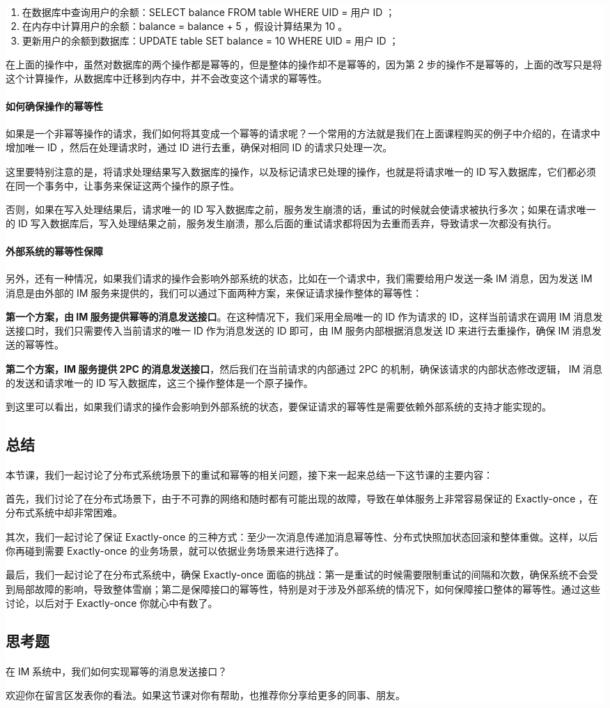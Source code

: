 1.  在数据库中查询用户的余额：SELECT balance FROM table WHERE UID = 用户 ID ；
2.  在内存中计算用户的余额：balance = balance + 5 ，假设计算结果为 10 。
3.  更新用户的余额到数据库：UPDATE table SET balance = 10 WHERE UID = 用户 ID ；

在上面的操作中，虽然对数据库的两个操作都是幂等的，但是整体的操作却不是幂等的，因为第 2 步的操作不是幂等的，上面的改写只是将这个计算操作，从数据库中迁移到内存中，并不会改变这个请求的幂等性。

#### 如何确保操作的幂等性

如果是一个非幂等操作的请求，我们如何将其变成一个幂等的请求呢？一个常用的方法就是我们在上面课程购买的例子中介绍的，在请求中增加唯一 ID ，然后在处理请求时，通过 ID 进行去重，确保对相同 ID 的请求只处理一次。

这里要特别注意的是，将请求处理结果写入数据库的操作，以及标记请求已处理的操作，也就是将请求唯一的 ID 写入数据库，它们都必须在同一个事务中，让事务来保证这两个操作的原子性。

否则，如果在写入处理结果后，请求唯一的 ID 写入数据库之前，服务发生崩溃的话，重试的时候就会使请求被执行多次；如果在请求唯一的 ID 写入数据库后，写入处理结果之前，服务发生崩溃，那么后面的重试请求都将因为去重而丢弃，导致请求一次都没有执行。

#### 外部系统的幂等性保障

另外，还有一种情况，如果我们请求的操作会影响外部系统的状态，比如在一个请求中，我们需要给用户发送一条 IM 消息，因为发送 IM 消息是由外部的 IM 服务来提供的，我们可以通过下面两种方案，来保证请求操作整体的幂等性：

**第一个方案，由 IM 服务提供幂等的消息发送接口**。在这种情况下，我们采用全局唯一的 ID 作为请求的 ID，这样当前请求在调用 IM 消息发送接口时，我们只需要传入当前请求的唯一 ID 作为消息发送的 ID 即可，由 IM 服务内部根据消息发送 ID 来进行去重操作，确保 IM 消息发送的幂等性。

**第二个方案，IM 服务提供 2PC 的消息发送接口**，然后我们在当前请求的内部通过 2PC 的机制，确保该请求的内部状态修改逻辑， IM 消息的发送和请求唯一的 ID 写入数据库，这三个操作整体是一个原子操作。

到这里可以看出，如果我们请求的操作会影响到外部系统的状态，要保证请求的幂等性是需要依赖外部系统的支持才能实现的。

## 总结

本节课，我们一起讨论了分布式系统场景下的重试和幂等的相关问题，接下来一起来总结一下这节课的主要内容：

首先，我们讨论了在分布式场景下，由于不可靠的网络和随时都有可能出现的故障，导致在单体服务上非常容易保证的 Exactly-once ，在分布式系统中却非常困难。

其次，我们一起讨论了保证 Exactly-once 的三种方式：至少一次消息传递加消息幂等性、分布式快照加状态回滚和整体重做。这样，以后你再碰到需要 Exactly-once 的业务场景，就可以依据业务场景来进行选择了。

最后，我们一起讨论了在分布式系统中，确保 Exactly-once 面临的挑战：第一是重试的时候需要限制重试的间隔和次数，确保系统不会受到局部故障的影响，导致整体雪崩；第二是保障接口的幂等性，特别是对于涉及外部系统的情况下，如何保障接口整体的幂等性。通过这些讨论，以后对于 Exactly-once 你就心中有数了。

## 思考题

在 IM 系统中，我们如何实现幂等的消息发送接口？

欢迎你在留言区发表你的看法。如果这节课对你有帮助，也推荐你分享给更多的同事、朋友。
    